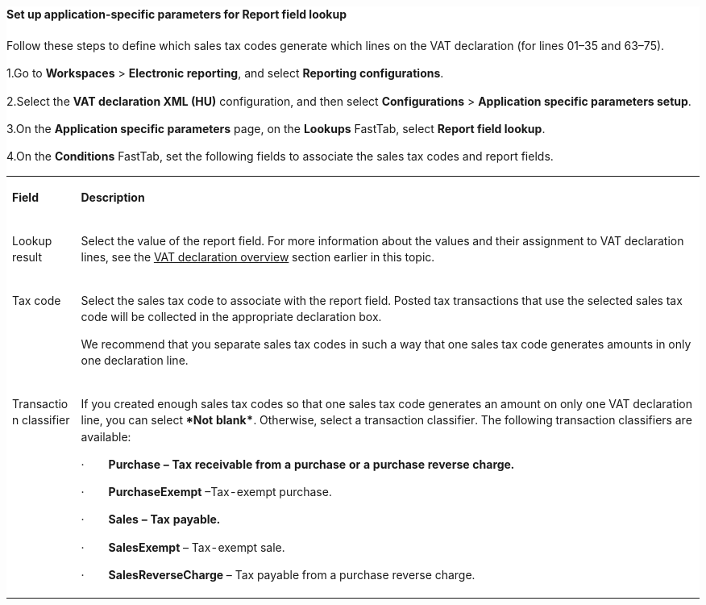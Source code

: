 #### Set up application-specific parameters for Report field lookup

Follow these steps to define which sales tax codes generate which lines on the VAT declaration (for lines 01–35 and 63–75).

1.Go to **Workspaces** > **Electronic reporting**, and select **Reporting configurations**.

2.Select the **VAT declaration XML (HU)** configuration, and then select **Configurations** > **Application specific parameters setup**.

3.On the **Application specific parameters** page, on the **Lookups** FastTab, select **Report field lookup**.

4.On the **Conditions** FastTab, set the following fields to associate the sales tax codes and report fields.

<table>
<tbody>
<tr>
<td>
<p><strong>Field</strong></p>
</td>
<td>
<p><strong>Description</strong></p>
</td>
</tr>
<tr>
<td>
<p>Lookup result</p>
</td>
<td>
<p>Select the value of the report field. For more information about the values and their assignment to VAT declaration lines, see the <a href="#VAT_declaration_overview">VAT declaration overview</a> section earlier in this topic.</p>
</td>
</tr>
<tr>
<td>
<p>Tax code</p>
</td>
<td>
<p>Select the sales tax code to associate with the report field. Posted tax transactions that use the selected sales tax code will be collected in the appropriate declaration box.</p>
<p>We recommend that you separate sales tax codes in such a way that one sales tax code generates amounts in only one declaration line.</p>
</td>
</tr>
<tr>
<td>
<p>Transaction classifier</p>
</td>
<td>
<p>If you created enough sales tax codes so that one sales tax code generates an amount on only one VAT declaration line, you can select <strong>*Not blank*</strong>. Otherwise, select a transaction classifier. The following transaction classifiers are available:</p>
<p>&middot;&nbsp;&nbsp;&nbsp;&nbsp;&nbsp;&nbsp;&nbsp; <strong>Purchase &ndash; Tax receivable from a purchase or a purchase reverse charge.</strong></p>
<p>&middot;&nbsp;&nbsp;&nbsp;&nbsp;&nbsp;&nbsp;&nbsp; <strong>PurchaseExempt</strong> &ndash;Tax-exempt purchase.</p>
<p>&middot;&nbsp;&nbsp;&nbsp;&nbsp;&nbsp;&nbsp;&nbsp; <strong>Sales &ndash; Tax payable.</strong></p>
<p>&middot;&nbsp;&nbsp;&nbsp;&nbsp;&nbsp;&nbsp;&nbsp; <strong>SalesExempt</strong> &ndash; Tax-exempt sale.</p>
<p>&middot;&nbsp;&nbsp;&nbsp;&nbsp;&nbsp;&nbsp;&nbsp; <strong>SalesReverseCharge</strong> &ndash; Tax payable from a purchase reverse charge.</p>